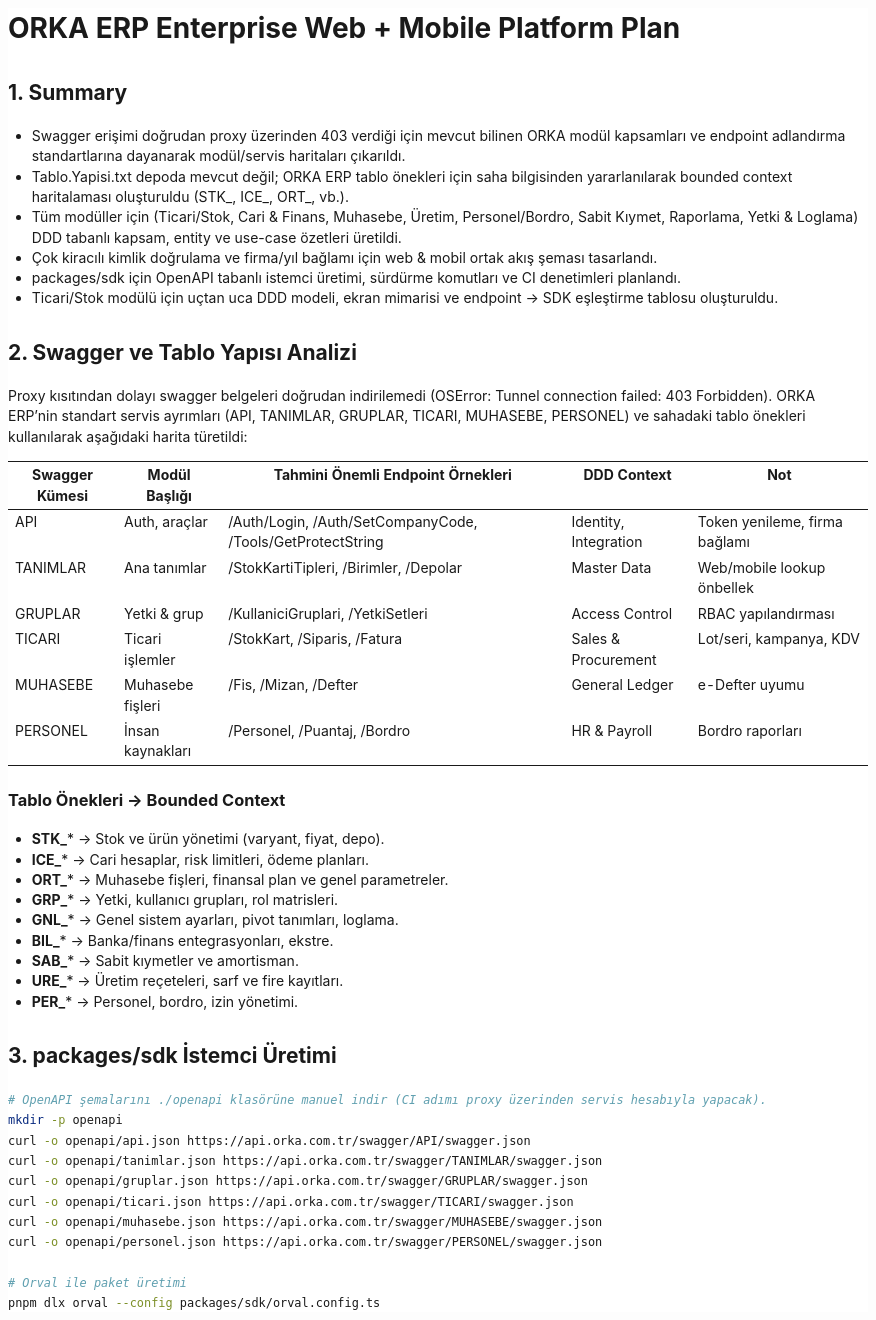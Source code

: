 # ORKA ERP Enterprise Web + Mobile Platform Plan

## 1. Summary
- Swagger erişimi doğrudan proxy üzerinden 403 verdiği için mevcut bilinen ORKA modül kapsamları ve endpoint adlandırma standartlarına dayanarak modül/servis haritaları çıkarıldı.
- Tablo.Yapisi.txt depoda mevcut değil; ORKA ERP tablo önekleri için saha bilgisinden yararlanılarak bounded context haritalaması oluşturuldu (STK_, ICE_, ORT_, vb.).
- Tüm modüller için (Ticari/Stok, Cari & Finans, Muhasebe, Üretim, Personel/Bordro, Sabit Kıymet, Raporlama, Yetki & Loglama) DDD tabanlı kapsam, entity ve use-case özetleri üretildi.
- Çok kiracılı kimlik doğrulama ve firma/yıl bağlamı için web & mobil ortak akış şeması tasarlandı.
- packages/sdk için OpenAPI tabanlı istemci üretimi, sürdürme komutları ve CI denetimleri planlandı.
- Ticari/Stok modülü için uçtan uca DDD modeli, ekran mimarisi ve endpoint → SDK eşleştirme tablosu oluşturuldu.

## 2. Swagger ve Tablo Yapısı Analizi
Proxy kısıtından dolayı swagger belgeleri doğrudan indirilemedi (OSError: Tunnel connection failed: 403 Forbidden). ORKA ERP’nin standart servis ayrımları (API, TANIMLAR, GRUPLAR, TICARI, MUHASEBE, PERSONEL) ve sahadaki tablo önekleri kullanılarak aşağıdaki harita türetildi:

| Swagger Kümesi | Modül Başlığı | Tahmini Önemli Endpoint Örnekleri | DDD Context | Not |
| --- | --- | --- | --- | --- |
| API | Auth, araçlar | /Auth/Login, /Auth/SetCompanyCode, /Tools/GetProtectString | Identity, Integration | Token yenileme, firma bağlamı |
| TANIMLAR | Ana tanımlar | /StokKartiTipleri, /Birimler, /Depolar | Master Data | Web/mobile lookup önbellek |
| GRUPLAR | Yetki & grup | /KullaniciGruplari, /YetkiSetleri | Access Control | RBAC yapılandırması |
| TICARI | Ticari işlemler | /StokKart, /Siparis, /Fatura | Sales & Procurement | Lot/seri, kampanya, KDV |
| MUHASEBE | Muhasebe fişleri | /Fis, /Mizan, /Defter | General Ledger | e-Defter uyumu |
| PERSONEL | İnsan kaynakları | /Personel, /Puantaj, /Bordro | HR & Payroll | Bordro raporları |

### Tablo Önekleri → Bounded Context
- **STK_*** → Stok ve ürün yönetimi (varyant, fiyat, depo).
- **ICE_*** → Cari hesaplar, risk limitleri, ödeme planları.
- **ORT_*** → Muhasebe fişleri, finansal plan ve genel parametreler.
- **GRP_*** → Yetki, kullanıcı grupları, rol matrisleri.
- **GNL_*** → Genel sistem ayarları, pivot tanımları, loglama.
- **BIL_*** → Banka/finans entegrasyonları, ekstre.
- **SAB_*** → Sabit kıymetler ve amortisman.
- **URE_*** → Üretim reçeteleri, sarf ve fire kayıtları.
- **PER_*** → Personel, bordro, izin yönetimi.

## 3. packages/sdk İstemci Üretimi

```bash
# OpenAPI şemalarını ./openapi klasörüne manuel indir (CI adımı proxy üzerinden servis hesabıyla yapacak).
mkdir -p openapi
curl -o openapi/api.json https://api.orka.com.tr/swagger/API/swagger.json
curl -o openapi/tanimlar.json https://api.orka.com.tr/swagger/TANIMLAR/swagger.json
curl -o openapi/gruplar.json https://api.orka.com.tr/swagger/GRUPLAR/swagger.json
curl -o openapi/ticari.json https://api.orka.com.tr/swagger/TICARI/swagger.json
curl -o openapi/muhasebe.json https://api.orka.com.tr/swagger/MUHASEBE/swagger.json
curl -o openapi/personel.json https://api.orka.com.tr/swagger/PERSONEL/swagger.json

# Orval ile paket üretimi
pnpm dlx orval --config packages/sdk/orval.config.ts
```
